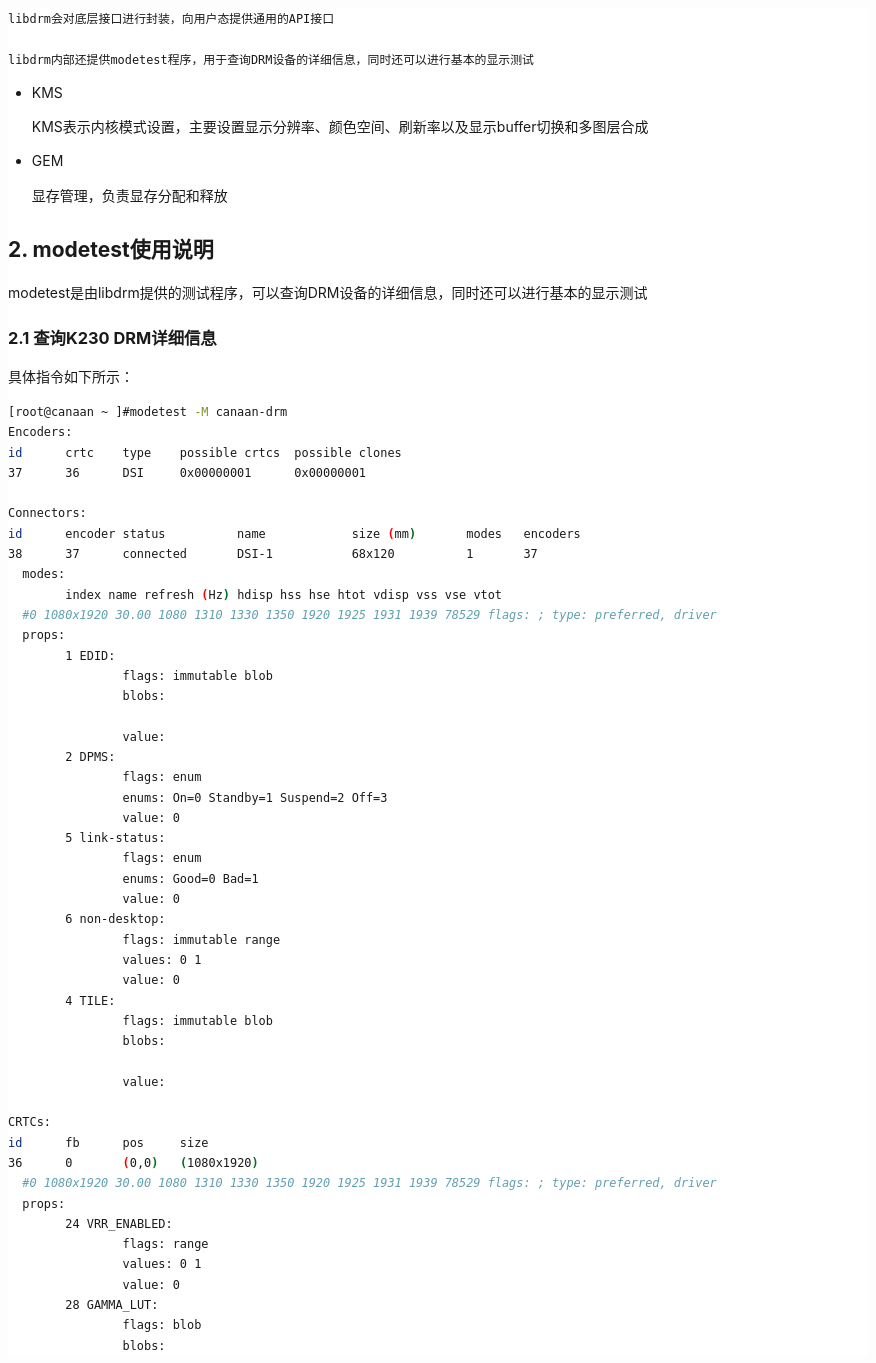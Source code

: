     libdrm会对底层接口进行封装，向用户态提供通用的API接口

    libdrm内部还提供modetest程序，用于查询DRM设备的详细信息，同时还可以进行基本的显示测试
- KMS

    KMS表示内核模式设置，主要设置显示分辨率、颜色空间、刷新率以及显示buffer切换和多图层合成
- GEM

    显存管理，负责显存分配和释放

## 2. modetest使用说明

modetest是由libdrm提供的测试程序，可以查询DRM设备的详细信息，同时还可以进行基本的显示测试

### 2.1 查询K230 DRM详细信息

具体指令如下所示：

```sh
[root@canaan ~ ]#modetest -M canaan-drm
Encoders:
id      crtc    type    possible crtcs  possible clones
37      36      DSI     0x00000001      0x00000001

Connectors:
id      encoder status          name            size (mm)       modes   encoders
38      37      connected       DSI-1           68x120          1       37
  modes:
        index name refresh (Hz) hdisp hss hse htot vdisp vss vse vtot
  #0 1080x1920 30.00 1080 1310 1330 1350 1920 1925 1931 1939 78529 flags: ; type: preferred, driver
  props:
        1 EDID:
                flags: immutable blob
                blobs:

                value:
        2 DPMS:
                flags: enum
                enums: On=0 Standby=1 Suspend=2 Off=3
                value: 0
        5 link-status:
                flags: enum
                enums: Good=0 Bad=1
                value: 0
        6 non-desktop:
                flags: immutable range
                values: 0 1
                value: 0
        4 TILE:
                flags: immutable blob
                blobs:

                value:

CRTCs:
id      fb      pos     size
36      0       (0,0)   (1080x1920)
  #0 1080x1920 30.00 1080 1310 1330 1350 1920 1925 1931 1939 78529 flags: ; type: preferred, driver
  props:
        24 VRR_ENABLED:
                flags: range
                values: 0 1
                value: 0
        28 GAMMA_LUT:
                flags: blob
                blobs:
```